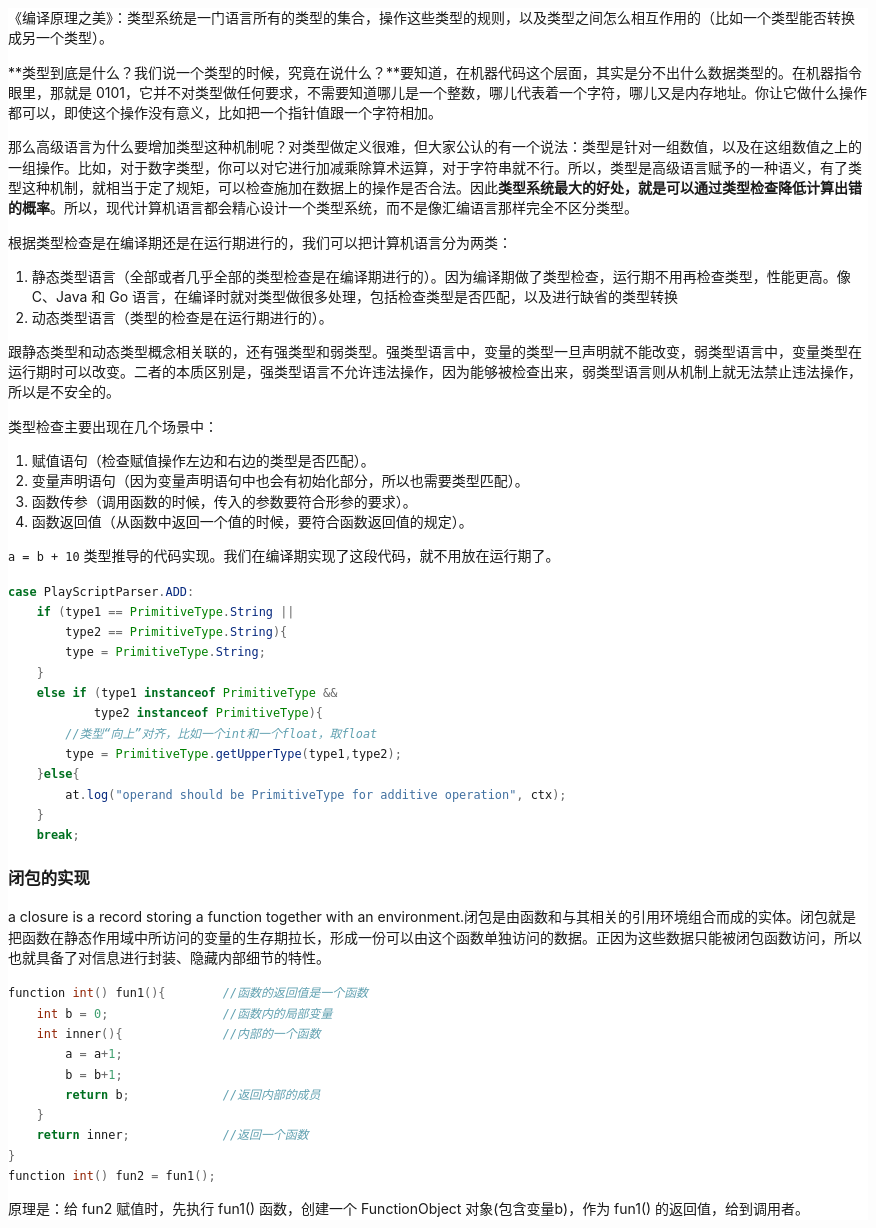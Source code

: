 《编译原理之美》：类型系统是一门语言所有的类型的集合，操作这些类型的规则，以及类型之间怎么相互作用的（比如一个类型能否转换成另一个类型）。

**类型到底是什么？我们说一个类型的时候，究竟在说什么？**要知道，在机器代码这个层面，其实是分不出什么数据类型的。在机器指令眼里，那就是 0101，它并不对类型做任何要求，不需要知道哪儿是一个整数，哪儿代表着一个字符，哪儿又是内存地址。你让它做什么操作都可以，即使这个操作没有意义，比如把一个指针值跟一个字符相加。

那么高级语言为什么要增加类型这种机制呢？对类型做定义很难，但大家公认的有一个说法：类型是针对一组数值，以及在这组数值之上的一组操作。比如，对于数字类型，你可以对它进行加减乘除算术运算，对于字符串就不行。所以，类型是高级语言赋予的一种语义，有了类型这种机制，就相当于定了规矩，可以检查施加在数据上的操作是否合法。因此**类型系统最大的好处，就是可以通过类型检查降低计算出错的概率**。所以，现代计算机语言都会精心设计一个类型系统，而不是像汇编语言那样完全不区分类型。

根据类型检查是在编译期还是在运行期进行的，我们可以把计算机语言分为两类：
1. 静态类型语言（全部或者几乎全部的类型检查是在编译期进行的）。因为编译期做了类型检查，运行期不用再检查类型，性能更高。像 C、Java 和 Go 语言，在编译时就对类型做很多处理，包括检查类型是否匹配，以及进行缺省的类型转换
2. 动态类型语言（类型的检查是在运行期进行的）。

跟静态类型和动态类型概念相关联的，还有强类型和弱类型。强类型语言中，变量的类型一旦声明就不能改变，弱类型语言中，变量类型在运行期时可以改变。二者的本质区别是，强类型语言不允许违法操作，因为能够被检查出来，弱类型语言则从机制上就无法禁止违法操作，所以是不安全的。

类型检查主要出现在几个场景中：

1. 赋值语句（检查赋值操作左边和右边的类型是否匹配）。
2. 变量声明语句（因为变量声明语句中也会有初始化部分，所以也需要类型匹配）。
3. 函数传参（调用函数的时候，传入的参数要符合形参的要求）。
4. 函数返回值（从函数中返回一个值的时候，要符合函数返回值的规定）。

`a = b + 10` 类型推导的代码实现。我们在编译期实现了这段代码，就不用放在运行期了。

```java
case PlayScriptParser.ADD:
    if (type1 == PrimitiveType.String || 
        type2 == PrimitiveType.String){
        type = PrimitiveType.String;
    }
    else if (type1 instanceof PrimitiveType && 
            type2 instanceof PrimitiveType){
        //类型“向上”对齐，比如一个int和一个float，取float
        type = PrimitiveType.getUpperType(type1,type2);
    }else{
        at.log("operand should be PrimitiveType for additive operation", ctx);
    }
    break;
```

### 闭包的实现

a closure is a record storing a function together with an environment.闭包是由函数和与其相关的引用环境组合而成的实体。闭包就是把函数在静态作用域中所访问的变量的生存期拉长，形成一份可以由这个函数单独访问的数据。正因为这些数据只能被闭包函数访问，所以也就具备了对信息进行封装、隐藏内部细节的特性。

```c
function int() fun1(){        //函数的返回值是一个函数    
    int b = 0;                //函数内的局部变量    
    int inner(){              //内部的一个函数        
        a = a+1;        
        b = b+1;        
        return b;             //返回内部的成员    
    }    
    return inner;             //返回一个函数
}
function int() fun2 = fun1(); 
```
原理是：给 fun2 赋值时，先执行 fun1() 函数，创建一个 FunctionObject 对象(包含变量b)，作为 fun1() 的返回值，给到调用者。
